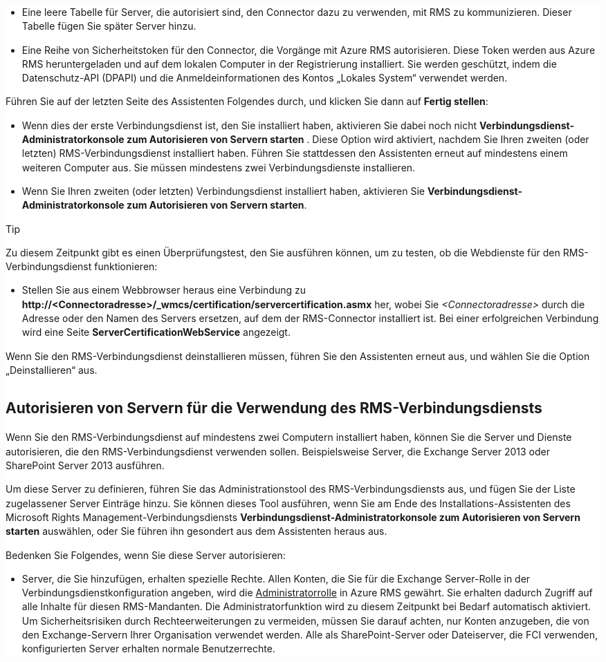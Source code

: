 -   Eine leere Tabelle für Server, die autorisiert sind, den Connector dazu zu verwenden, mit RMS zu kommunizieren. Dieser Tabelle fügen Sie später Server hinzu.

-   Eine Reihe von Sicherheitstoken für den Connector, die Vorgänge mit Azure RMS autorisieren. Diese Token werden aus Azure RMS heruntergeladen und auf dem lokalen Computer in der Registrierung installiert. Sie werden geschützt, indem die Datenschutz-API (DPAPI) und die Anmeldeinformationen des Kontos „Lokales System“ verwendet werden.

Führen Sie auf der letzten Seite des Assistenten Folgendes durch, und klicken Sie dann auf **Fertig stellen**:

-   Wenn dies der erste Verbindungsdienst ist, den Sie installiert haben, aktivieren Sie dabei noch nicht **Verbindungsdienst-Administratorkonsole zum Autorisieren von Servern starten** . Diese Option wird aktiviert, nachdem Sie Ihren zweiten (oder letzten) RMS-Verbindungsdienst installiert haben. Führen Sie stattdessen den Assistenten erneut auf mindestens einem weiteren Computer aus. Sie müssen mindestens zwei Verbindungsdienste installieren.

-   Wenn Sie Ihren zweiten (oder letzten) Verbindungsdienst installiert haben, aktivieren Sie **Verbindungsdienst-Administratorkonsole zum Autorisieren von Servern starten**.

> [!TIP]
> Zu diesem Zeitpunkt gibt es einen Überprüfungstest, den Sie ausführen können, um zu testen, ob die Webdienste für den RMS-Verbindungsdienst funktionieren:
>
> -   Stellen Sie aus einem Webbrowser heraus eine Verbindung zu **http://&lt;Connectoradresse&gt;/_wmcs/certification/servercertification.asmx** her, wobei Sie *&lt;Connectoradresse&gt;* durch die Adresse oder den Namen des Servers ersetzen, auf dem der RMS-Connector installiert ist. Bei einer erfolgreichen Verbindung wird eine Seite **ServerCertificationWebService** angezeigt.

Wenn Sie den RMS-Verbindungsdienst deinstallieren müssen, führen Sie den Assistenten erneut aus, und wählen Sie die Option „Deinstallieren“ aus.

## <a name="authorizing-servers-to-use-the-rms-connector"></a>Autorisieren von Servern für die Verwendung des RMS-Verbindungsdiensts
Wenn Sie den RMS-Verbindungsdienst auf mindestens zwei Computern installiert haben, können Sie die Server und Dienste autorisieren, die den RMS-Verbindungsdienst verwenden sollen. Beispielsweise Server, die Exchange Server 2013 oder SharePoint Server 2013 ausführen.

Um diese Server zu definieren, führen Sie das Administrationstool des RMS-Verbindungsdiensts aus, und fügen Sie der Liste zugelassener Server Einträge hinzu. Sie können dieses Tool ausführen, wenn Sie am Ende des Installations-Assistenten des Microsoft Rights Management-Verbindungsdiensts **Verbindungsdienst-Administratorkonsole zum Autorisieren von Servern starten** auswählen, oder Sie führen ihn gesondert aus dem Assistenten heraus aus.

Bedenken Sie Folgendes, wenn Sie diese Server autorisieren:

- Server, die Sie hinzufügen, erhalten spezielle Rechte. Allen Konten, die Sie für die Exchange Server-Rolle in der Verbindungsdienstkonfiguration angeben, wird die [Administratorrolle](configure-super-users.md) in Azure RMS gewährt. Sie erhalten dadurch Zugriff auf alle Inhalte für diesen RMS-Mandanten. Die Administratorfunktion wird zu diesem Zeitpunkt bei Bedarf automatisch aktiviert. Um Sicherheitsrisiken durch Rechteerweiterungen zu vermeiden, müssen Sie darauf achten, nur Konten anzugeben, die von den Exchange-Servern Ihrer Organisation verwendet werden. Alle als SharePoint-Server oder Dateiserver, die FCI verwenden, konfigurierten Server erhalten normale Benutzerrechte.
